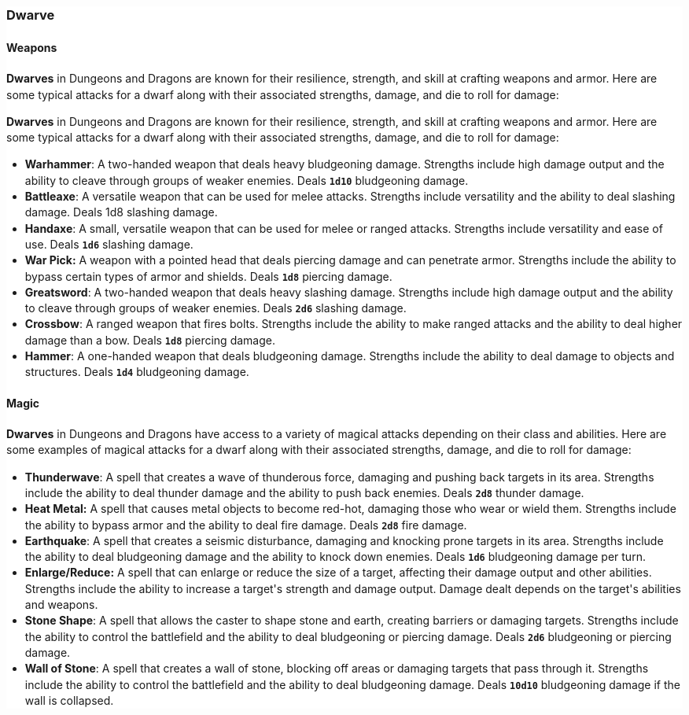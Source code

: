 ### Dwarve

#### Weapons

**Dwarves** in Dungeons and Dragons are known for their resilience, strength, and skill at crafting weapons and armor. Here are some typical attacks for a dwarf along with their associated strengths, damage, and die to roll for damage:

**Dwarves** in Dungeons and Dragons are known for their resilience, strength, and skill at crafting weapons and armor. Here are some typical attacks for a dwarf along with their associated strengths, damage, and die to roll for damage:

- **Warhammer**: A two-handed weapon that deals heavy bludgeoning damage. Strengths include high damage output and the ability to cleave through groups of weaker enemies. Deals **`1d10`** bludgeoning damage.
- **Battleaxe**: A versatile weapon that can be used for melee attacks. Strengths include versatility and the ability to deal slashing damage. Deals 1d8 slashing damage.
- **Handaxe**: A small, versatile weapon that can be used for melee or ranged attacks. Strengths include versatility and ease of use. Deals **`1d6`** slashing damage.
- **War Pick:** A weapon with a pointed head that deals piercing damage and can penetrate armor. Strengths include the ability to bypass certain types of armor and shields. Deals **`1d8`** piercing damage.
- **Greatsword**: A two-handed weapon that deals heavy slashing damage. Strengths include high damage output and the ability to cleave through groups of weaker enemies. Deals **`2d6`** slashing damage.
- **Crossbow**: A ranged weapon that fires bolts. Strengths include the ability to make ranged attacks and the ability to deal higher damage than a bow. Deals **`1d8`** piercing damage.
- **Hammer**: A one-handed weapon that deals bludgeoning damage. Strengths include the ability to deal damage to objects and structures. Deals **`1d4`** bludgeoning damage.

#### Magic

**Dwarves** in Dungeons and Dragons have access to a variety of magical attacks depending on their class and abilities. Here are some examples of magical attacks for a dwarf along with their associated strengths, damage, and die to roll for damage:

- **Thunderwave**: A spell that creates a wave of thunderous force, damaging and pushing back targets in its area. Strengths include the ability to deal thunder damage and the ability to push back enemies. Deals **`2d8`** thunder damage.
- **Heat Metal:** A spell that causes metal objects to become red-hot, damaging those who wear or wield them. Strengths include the ability to bypass armor and the ability to deal fire damage. Deals **`2d8`** fire damage.
- **Earthquake**: A spell that creates a seismic disturbance, damaging and knocking prone targets in its area. Strengths include the ability to deal bludgeoning damage and the ability to knock down enemies. Deals **`1d6`** bludgeoning damage per turn.
- **Enlarge/Reduce:** A spell that can enlarge or reduce the size of a target, affecting their damage output and other abilities. Strengths include the ability to increase a target's strength and damage output. Damage dealt depends on the target's abilities and weapons.
- **Stone Shape**: A spell that allows the caster to shape stone and earth, creating barriers or damaging targets. Strengths include the ability to control the battlefield and the ability to deal bludgeoning or piercing damage. Deals **`2d6`** bludgeoning or piercing damage.
- **Wall of Stone**: A spell that creates a wall of stone, blocking off areas or damaging targets that pass through it. Strengths include the ability to control the battlefield and the ability to deal bludgeoning damage. Deals **`10d10`** bludgeoning damage if the wall is collapsed.
